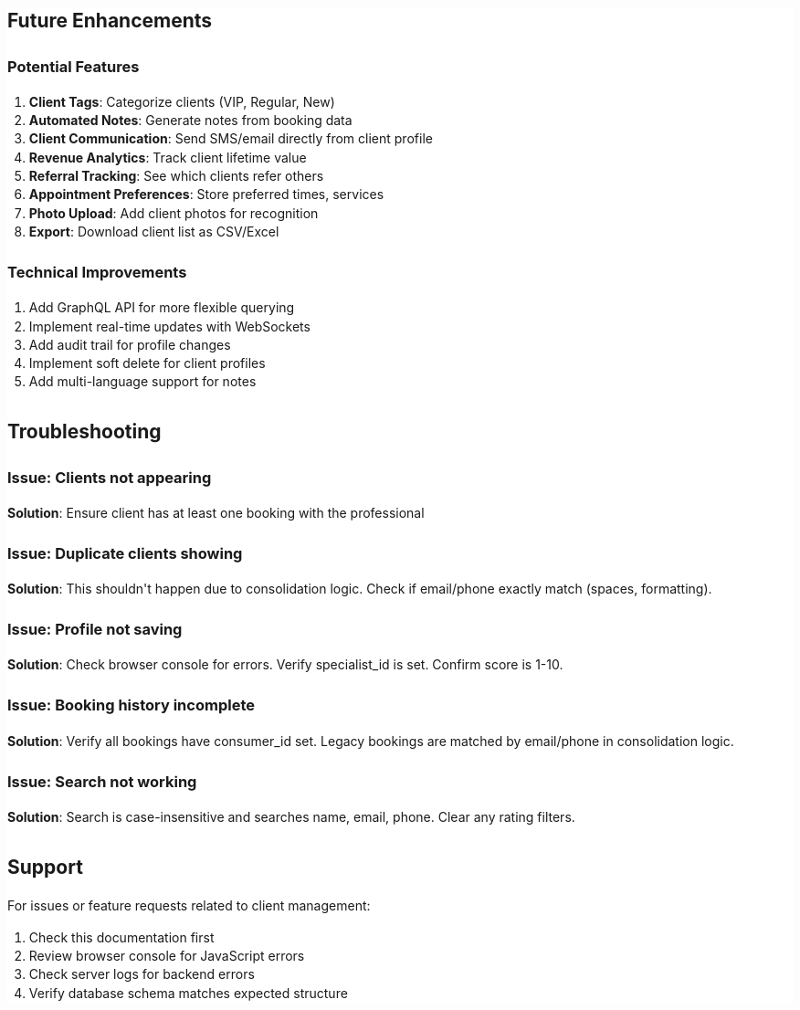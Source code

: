 ## Future Enhancements

### Potential Features
1. **Client Tags**: Categorize clients (VIP, Regular, New)
2. **Automated Notes**: Generate notes from booking data
3. **Client Communication**: Send SMS/email directly from client profile
4. **Revenue Analytics**: Track client lifetime value
5. **Referral Tracking**: See which clients refer others
6. **Appointment Preferences**: Store preferred times, services
7. **Photo Upload**: Add client photos for recognition
8. **Export**: Download client list as CSV/Excel

### Technical Improvements
1. Add GraphQL API for more flexible querying
2. Implement real-time updates with WebSockets
3. Add audit trail for profile changes
4. Implement soft delete for client profiles
5. Add multi-language support for notes

## Troubleshooting

### Issue: Clients not appearing
**Solution**: Ensure client has at least one booking with the professional

### Issue: Duplicate clients showing
**Solution**: This shouldn't happen due to consolidation logic. Check if email/phone exactly match (spaces, formatting).

### Issue: Profile not saving
**Solution**: Check browser console for errors. Verify specialist_id is set. Confirm score is 1-10.

### Issue: Booking history incomplete
**Solution**: Verify all bookings have consumer_id set. Legacy bookings are matched by email/phone in consolidation logic.

### Issue: Search not working
**Solution**: Search is case-insensitive and searches name, email, phone. Clear any rating filters.

## Support

For issues or feature requests related to client management:
1. Check this documentation first
2. Review browser console for JavaScript errors
3. Check server logs for backend errors
4. Verify database schema matches expected structure
